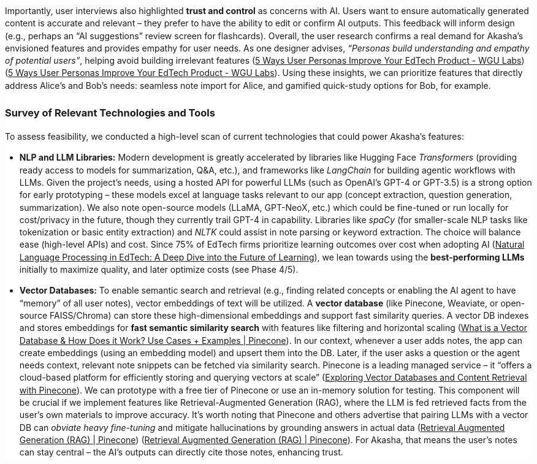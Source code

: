 Importantly, user interviews also highlighted **trust and control** as concerns with AI. Users want to ensure automatically generated content is accurate and relevant – they prefer to have the ability to edit or confirm AI outputs. This feedback will inform design (e.g., perhaps an “AI suggestions” review screen for flashcards). Overall, the user research confirms a real demand for Akasha’s envisioned features and provides empathy for user needs. As one designer advises, *“Personas build understanding and empathy of potential users”*, helping avoid building irrelevant features ([5 Ways User Personas Improve Your EdTech Product - WGU Labs](https://www.wgulabs.org/posts/5-ways-user-personas-improve-your-edtech-product#:~:text=To%20increase%20chances%20of%20success%2C,left%20out%20of%20product%20development)) ([5 Ways User Personas Improve Your EdTech Product - WGU Labs](https://www.wgulabs.org/posts/5-ways-user-personas-improve-your-edtech-product#:~:text=,and%20empathy%20of%20potential%20users)). Using these insights, we can prioritize features that directly address Alice’s and Bob’s needs: seamless note import for Alice, and gamified quick-study options for Bob, for example.

### Survey of Relevant Technologies and Tools
To assess feasibility, we conducted a high-level scan of current technologies that could power Akasha’s features:

- **NLP and LLM Libraries:** Modern development is greatly accelerated by libraries like Hugging Face *Transformers* (providing ready access to models for summarization, Q&A, etc.), and frameworks like *LangChain* for building agentic workflows with LLMs. Given the project’s needs, using a hosted API for powerful LLMs (such as OpenAI’s GPT-4 or GPT-3.5) is a strong option for early prototyping – these models excel at language tasks relevant to our app (concept extraction, question generation, summarization). We also note open-source models (LLaMA, GPT-NeoX, etc.) which could be fine-tuned or run locally for cost/privacy in the future, though they currently trail GPT-4 in capability. Libraries like *spaCy* (for smaller-scale NLP tasks like tokenization or basic entity extraction) and *NLTK* could assist in note parsing or keyword extraction. The choice will balance ease (high-level APIs) and cost. Since 75% of EdTech firms prioritize learning outcomes over cost when adopting AI ([Natural Language Processing in EdTech: A Deep Dive into the Future of Learning](https://www.quixl.ai/blog/natural-language-processing-in-edtech-future-of-learning/#:~:text=deciphered%2C%20where%20the%20emotion%20behind,magic%20NLP%20brings%20to%20education)), we lean towards using the **best-performing LLMs** initially to maximize quality, and later optimize costs (see Phase 4/5).

- **Vector Databases:** To enable semantic search and retrieval (e.g., finding related concepts or enabling the AI agent to have “memory” of all user notes), vector embeddings of text will be utilized. A **vector database** (like Pinecone, Weaviate, or open-source FAISS/Chroma) can store these high-dimensional embeddings and support fast similarity queries. A vector DB indexes and stores embeddings for **fast semantic similarity search** with features like filtering and horizontal scaling ([What is a Vector Database & How Does it Work? Use Cases + Examples | Pinecone](https://www.pinecone.io/learn/vector-database/#:~:text=A%20vector%20database%20indexes%20and,filtering%2C%20horizontal%20scaling%2C%20and%20serverless)). In our context, whenever a user adds notes, the app can create embeddings (using an embedding model) and upsert them into the DB. Later, if the user asks a question or the agent needs context, relevant note snippets can be fetched via similarity search. Pinecone is a leading managed service – it “offers a cloud-based platform for efficiently storing and querying vectors at scale” ([Exploring Vector Databases and Content Retrieval with Pinecone](https://medium.com/@Jaybrata/exploring-vector-databases-and-content-retrieval-with-pinecone-7150fb3c8ee9#:~:text=Exploring%20Vector%20Databases%20and%20Content,efficiently%20storing%20and%20querying)). We can prototype with a free tier of Pinecone or use an in-memory solution for testing. This component will be crucial if we implement features like Retrieval-Augmented Generation (RAG), where the LLM is fed retrieved facts from the user’s own materials to improve accuracy. It’s worth noting that Pinecone and others advertise that pairing LLMs with a vector DB can *obviate heavy fine-tuning* and mitigate hallucinations by grounding answers in actual data ([Retrieval Augmented Generation (RAG) | Pinecone](https://www.pinecone.io/learn/retrieval-augmented-generation/#:~:text=Fine,generation%20models)) ([Retrieval Augmented Generation (RAG) | Pinecone](https://www.pinecone.io/learn/retrieval-augmented-generation/#:~:text=vector%20databases%20for%20context%20retrieval,generation%20models)). For Akasha, that means the user’s notes can stay central – the AI’s outputs can directly cite those notes, enhancing trust.
